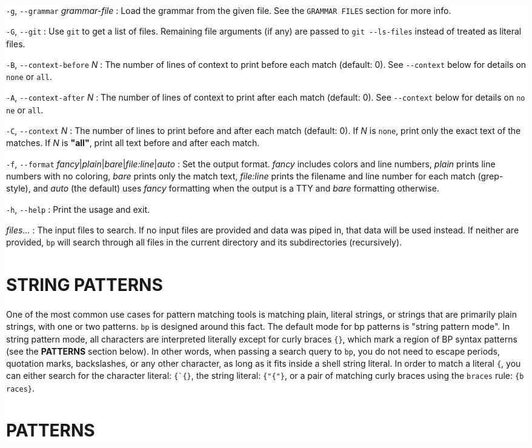 `-g`, `--grammar` *grammar-file*
: Load the grammar from the given file. See the `GRAMMAR FILES` section
for more info.

`-G`, `--git`
: Use `git` to get a list of files. Remaining file arguments (if any) are
passed to `git --ls-files` instead of treated as literal files.

`-B`, `--context-before` *N*
: The number of lines of context to print before each match (default: 0). See
`--context` below for details on `none` or `all`.

`-A`, `--context-after` *N*
: The number of lines of context to print after each match (default: 0). See
`--context` below for details on `none` or `all`.


`-C`, `--context` *N*
: The number of lines to print before and after each match (default: 0). If *N*
is `none`, print only the exact text of the matches. If *N* is **"all"**, print
all text before and after each match.

`-f`, `--format` *fancy*\|*plain*\|*bare*\|*file:line*\|*auto*
: Set the output format. *fancy* includes colors and line numbers, *plain*
prints line numbers with no coloring, *bare* prints only the match text,
*file:line* prints the filename and line number for each match (grep-style),
and *auto* (the default) uses *fancy* formatting when the output is a TTY and
*bare* formatting otherwise.

`-h`, `--help`
: Print the usage and exit.

*files...*
: The input files to search. If no input files are provided and data was piped
in, that data will be used instead. If neither are provided, `bp` will search
through all files in the current directory and its subdirectories
(recursively).


# STRING PATTERNS

One of the most common use cases for pattern matching tools is matching plain,
literal strings, or strings that are primarily plain strings, with one or two
patterns. `bp` is designed around this fact. The default mode for bp patterns
is "string pattern mode". In string pattern mode, all characters are
interpreted literally except for curly braces `{}`, which mark a region of BP
syntax patterns (see the **PATTERNS** section below). In other words, when
passing a search query to `bp`, you do not need to escape periods, quotation
marks, backslashes, or any other character, as long as it fits inside a shell
string literal. In order to match a literal `{`, you can either search for the
character literal: ``` {`{} ```, the string literal: `{"{"}`, or a pair of 
matching curly braces using the `braces` rule: `{braces}`.


# PATTERNS
